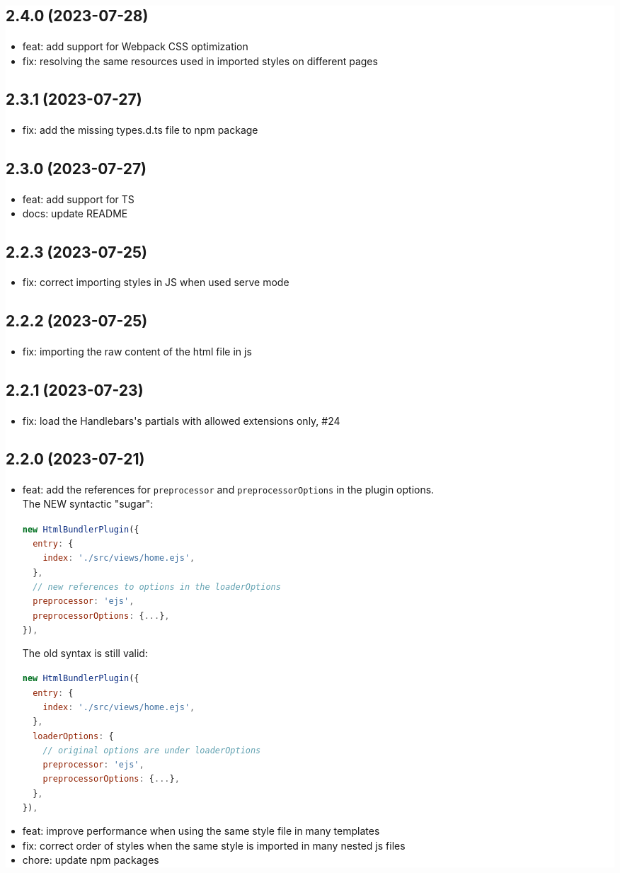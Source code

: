 ## 2.4.0 (2023-07-28)

- feat: add support for Webpack CSS optimization
- fix: resolving the same resources used in imported styles on different pages

## 2.3.1 (2023-07-27)

- fix: add the missing types.d.ts file to npm package

## 2.3.0 (2023-07-27)

- feat: add support for TS
- docs: update README

## 2.2.3 (2023-07-25)

- fix: correct importing styles in JS when used serve mode

## 2.2.2 (2023-07-25)

- fix: importing the raw content of the html file in js

## 2.2.1 (2023-07-23)

- fix: load the Handlebars's partials with allowed extensions only, #24

## 2.2.0 (2023-07-21)

- feat: add the references for `preprocessor` and `preprocessorOptions` in the plugin options.\
  The NEW syntactic "sugar":
  ```js
  new HtmlBundlerPlugin({
    entry: {
      index: './src/views/home.ejs',
    },
    // new references to options in the loaderOptions
    preprocessor: 'ejs',
    preprocessorOptions: {...},
  }),
  ```
  The old syntax is still valid:
  ```js
  new HtmlBundlerPlugin({
    entry: {
      index: './src/views/home.ejs',
    },
    loaderOptions: {
      // original options are under loaderOptions
      preprocessor: 'ejs',
      preprocessorOptions: {...},
    },
  }),
  ```
- feat: improve performance when using the same style file in many templates
- fix: correct order of styles when the same style is imported in many nested js files
- chore: update npm packages

